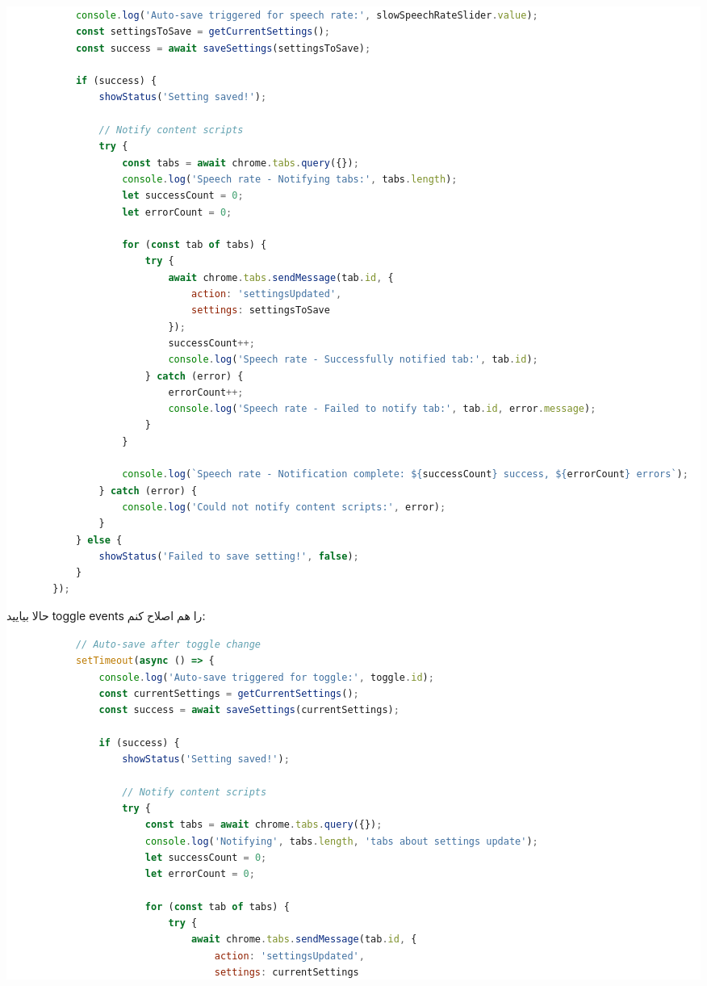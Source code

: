 ```javascript
            console.log('Auto-save triggered for speech rate:', slowSpeechRateSlider.value);
            const settingsToSave = getCurrentSettings();
            const success = await saveSettings(settingsToSave);
            
            if (success) {
                showStatus('Setting saved!');
                
                // Notify content scripts
                try {
                    const tabs = await chrome.tabs.query({});
                    console.log('Speech rate - Notifying tabs:', tabs.length);
                    let successCount = 0;
                    let errorCount = 0;
                    
                    for (const tab of tabs) {
                        try {
                            await chrome.tabs.sendMessage(tab.id, {
                                action: 'settingsUpdated',
                                settings: settingsToSave
                            });
                            successCount++;
                            console.log('Speech rate - Successfully notified tab:', tab.id);
                        } catch (error) {
                            errorCount++;
                            console.log('Speech rate - Failed to notify tab:', tab.id, error.message);
                        }
                    }
                    
                    console.log(`Speech rate - Notification complete: ${successCount} success, ${errorCount} errors`);
                } catch (error) {
                    console.log('Could not notify content scripts:', error);
                }
            } else {
                showStatus('Failed to save setting!', false);
            }
        });
```

حالا بیایید toggle events را هم اصلاح کنم:

```javascript
            // Auto-save after toggle change
            setTimeout(async () => {
                console.log('Auto-save triggered for toggle:', toggle.id);
                const currentSettings = getCurrentSettings();
                const success = await saveSettings(currentSettings);
                
                if (success) {
                    showStatus('Setting saved!');
                    
                    // Notify content scripts
                    try {
                        const tabs = await chrome.tabs.query({});
                        console.log('Notifying', tabs.length, 'tabs about settings update');
                        let successCount = 0;
                        let errorCount = 0;
                        
                        for (const tab of tabs) {
                            try {
                                await chrome.tabs.sendMessage(tab.id, {
                                    action: 'settingsUpdated',
                                    settings: currentSettings
```